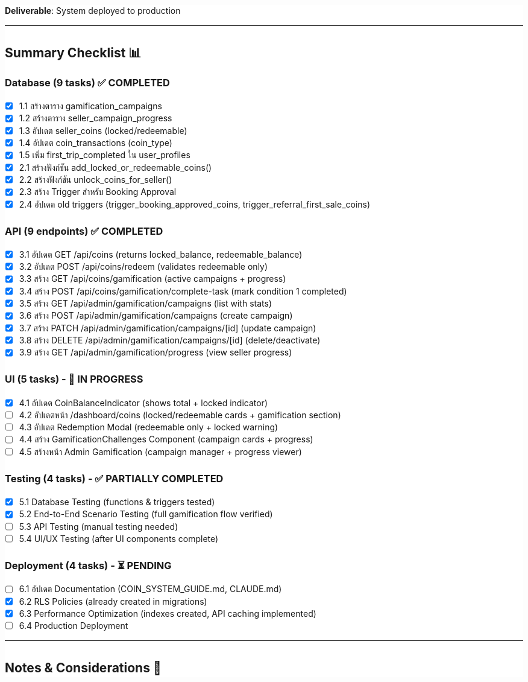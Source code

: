 **Deliverable**: System deployed to production

---

## Summary Checklist 📊

### Database (9 tasks) ✅ COMPLETED
- [x] 1.1 สร้างตาราง gamification_campaigns
- [x] 1.2 สร้างตาราง seller_campaign_progress
- [x] 1.3 อัปเดต seller_coins (locked/redeemable)
- [x] 1.4 อัปเดต coin_transactions (coin_type)
- [x] 1.5 เพิ่ม first_trip_completed ใน user_profiles
- [x] 2.1 สร้างฟังก์ชัน add_locked_or_redeemable_coins()
- [x] 2.2 สร้างฟังก์ชัน unlock_coins_for_seller()
- [x] 2.3 สร้าง Trigger สำหรับ Booking Approval
- [x] 2.4 อัปเดต old triggers (trigger_booking_approved_coins, trigger_referral_first_sale_coins)

### API (9 endpoints) ✅ COMPLETED
- [x] 3.1 อัปเดต GET /api/coins (returns locked_balance, redeemable_balance)
- [x] 3.2 อัปเดต POST /api/coins/redeem (validates redeemable only)
- [x] 3.3 สร้าง GET /api/coins/gamification (active campaigns + progress)
- [x] 3.4 สร้าง POST /api/coins/gamification/complete-task (mark condition 1 completed)
- [x] 3.5 สร้าง GET /api/admin/gamification/campaigns (list with stats)
- [x] 3.6 สร้าง POST /api/admin/gamification/campaigns (create campaign)
- [x] 3.7 สร้าง PATCH /api/admin/gamification/campaigns/[id] (update campaign)
- [x] 3.8 สร้าง DELETE /api/admin/gamification/campaigns/[id] (delete/deactivate)
- [x] 3.9 สร้าง GET /api/admin/gamification/progress (view seller progress)

### UI (5 tasks) - 🔄 IN PROGRESS
- [x] 4.1 อัปเดต CoinBalanceIndicator (shows total + locked indicator)
- [ ] 4.2 อัปเดตหน้า /dashboard/coins (locked/redeemable cards + gamification section)
- [ ] 4.3 อัปเดต Redemption Modal (redeemable only + locked warning)
- [ ] 4.4 สร้าง GamificationChallenges Component (campaign cards + progress)
- [ ] 4.5 สร้างหน้า Admin Gamification (campaign manager + progress viewer)

### Testing (4 tasks) - ✅ PARTIALLY COMPLETED
- [x] 5.1 Database Testing (functions & triggers tested)
- [x] 5.2 End-to-End Scenario Testing (full gamification flow verified)
- [ ] 5.3 API Testing (manual testing needed)
- [ ] 5.4 UI/UX Testing (after UI components complete)

### Deployment (4 tasks) - ⏳ PENDING
- [ ] 6.1 อัปเดต Documentation (COIN_SYSTEM_GUIDE.md, CLAUDE.md)
- [x] 6.2 RLS Policies (already created in migrations)
- [x] 6.3 Performance Optimization (indexes created, API caching implemented)
- [ ] 6.4 Production Deployment

---

## Notes & Considerations 📝
